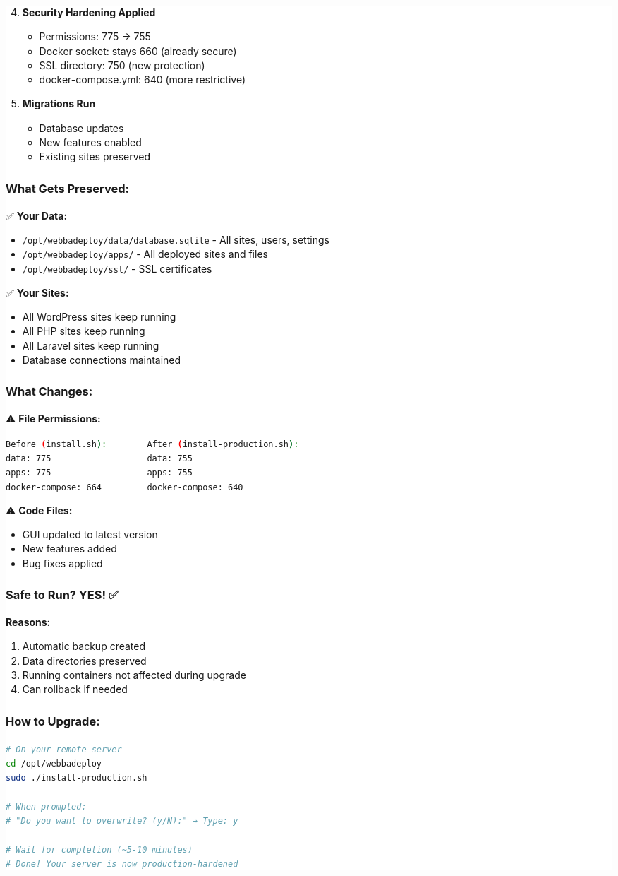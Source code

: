 4. **Security Hardening Applied**
   - Permissions: 775 → 755
   - Docker socket: stays 660 (already secure)
   - SSL directory: 750 (new protection)
   - docker-compose.yml: 640 (more restrictive)

5. **Migrations Run**
   - Database updates
   - New features enabled
   - Existing sites preserved

### What Gets Preserved:

✅ **Your Data:**
- `/opt/webbadeploy/data/database.sqlite` - All sites, users, settings
- `/opt/webbadeploy/apps/` - All deployed sites and files
- `/opt/webbadeploy/ssl/` - SSL certificates

✅ **Your Sites:**
- All WordPress sites keep running
- All PHP sites keep running
- All Laravel sites keep running
- Database connections maintained

### What Changes:

⚠️ **File Permissions:**
```bash
Before (install.sh):        After (install-production.sh):
data: 775                   data: 755
apps: 775                   apps: 755
docker-compose: 664         docker-compose: 640
```

⚠️ **Code Files:**
- GUI updated to latest version
- New features added
- Bug fixes applied

### Safe to Run? YES! ✅

**Reasons:**
1. Automatic backup created
2. Data directories preserved
3. Running containers not affected during upgrade
4. Can rollback if needed

### How to Upgrade:

```bash
# On your remote server
cd /opt/webbadeploy
sudo ./install-production.sh

# When prompted:
# "Do you want to overwrite? (y/N):" → Type: y

# Wait for completion (~5-10 minutes)
# Done! Your server is now production-hardened
```
